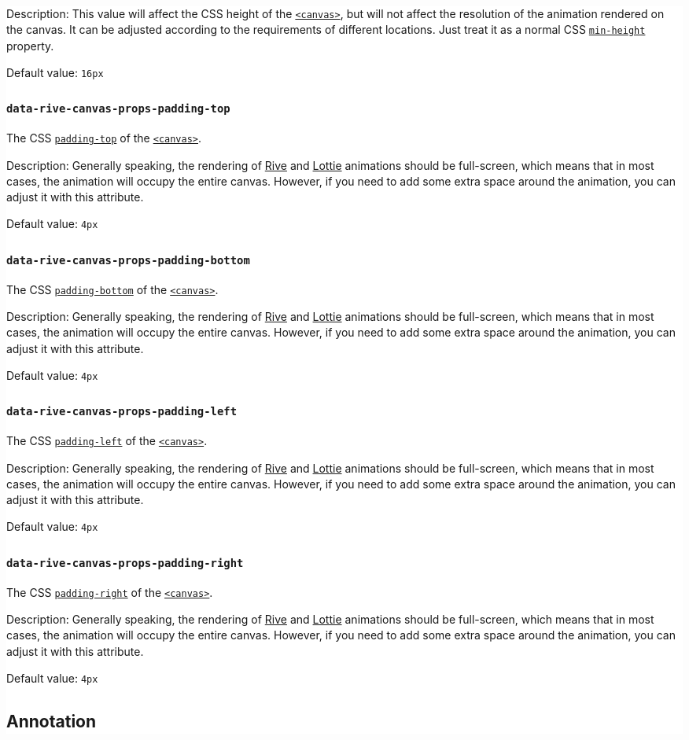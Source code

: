 Description: This value will affect the CSS height of the [`<canvas>`](https://developer.mozilla.org/en-US/docs/Web/HTML/Element/canvas), but will not affect the resolution of the animation rendered on the canvas. It can be adjusted according to the requirements of different locations. Just treat it as a normal CSS [`min-height`](https://developer.mozilla.org/en-US/docs/Web/CSS/width) property.

Default value: `16px`

### `data-rive-canvas-props-padding-top`

The CSS [`padding-top`](https://developer.mozilla.org/en-US/docs/Web/CSS/padding-top) of the [`<canvas>`](https://developer.mozilla.org/en-US/docs/Web/HTML/Element/canvas).

Description: Generally speaking, the rendering of [Rive](https://rive.app/) and [Lottie](https://lottiefiles.com/) animations should be full-screen, which means that in most cases, the animation will occupy the entire canvas. However, if you need to add some extra space around the animation, you can adjust it with this attribute.

Default value: `4px`

### `data-rive-canvas-props-padding-bottom`

The CSS [`padding-bottom`](https://developer.mozilla.org/en-US/docs/Web/CSS/padding-bottom) of the [`<canvas>`](https://developer.mozilla.org/en-US/docs/Web/HTML/Element/canvas).

Description: Generally speaking, the rendering of [Rive](https://rive.app/) and [Lottie](https://lottiefiles.com/) animations should be full-screen, which means that in most cases, the animation will occupy the entire canvas. However, if you need to add some extra space around the animation, you can adjust it with this attribute.

Default value: `4px`

### `data-rive-canvas-props-padding-left`

The CSS [`padding-left`](https://developer.mozilla.org/en-US/docs/Web/CSS/padding-left) of the [`<canvas>`](https://developer.mozilla.org/en-US/docs/Web/HTML/Element/canvas).

Description: Generally speaking, the rendering of [Rive](https://rive.app/) and [Lottie](https://lottiefiles.com/) animations should be full-screen, which means that in most cases, the animation will occupy the entire canvas. However, if you need to add some extra space around the animation, you can adjust it with this attribute.

Default value: `4px`

### `data-rive-canvas-props-padding-right`

The CSS [`padding-right`](https://developer.mozilla.org/en-US/docs/Web/CSS/padding-right) of the [`<canvas>`](https://developer.mozilla.org/en-US/docs/Web/HTML/Element/canvas).

Description: Generally speaking, the rendering of [Rive](https://rive.app/) and [Lottie](https://lottiefiles.com/) animations should be full-screen, which means that in most cases, the animation will occupy the entire canvas. However, if you need to add some extra space around the animation, you can adjust it with this attribute.

Default value: `4px`

## Annotation

